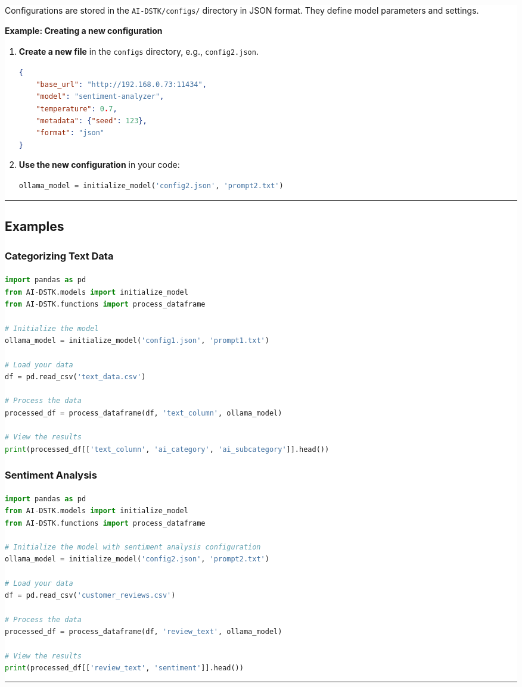 Configurations are stored in the `AI-DSTK/configs/` directory in JSON format. They define model parameters and settings.

**Example: Creating a new configuration**

1. **Create a new file** in the `configs` directory, e.g., `config2.json`.

   ```json
   {
       "base_url": "http://192.168.0.73:11434",
       "model": "sentiment-analyzer",
       "temperature": 0.7,
       "metadata": {"seed": 123},
       "format": "json"
   }
   ```

2. **Use the new configuration** in your code:

   ```python
   ollama_model = initialize_model('config2.json', 'prompt2.txt')
   ```

---

## Examples

### Categorizing Text Data

```python
import pandas as pd
from AI-DSTK.models import initialize_model
from AI-DSTK.functions import process_dataframe

# Initialize the model
ollama_model = initialize_model('config1.json', 'prompt1.txt')

# Load your data
df = pd.read_csv('text_data.csv')

# Process the data
processed_df = process_dataframe(df, 'text_column', ollama_model)

# View the results
print(processed_df[['text_column', 'ai_category', 'ai_subcategory']].head())
```

### Sentiment Analysis

```python
import pandas as pd
from AI-DSTK.models import initialize_model
from AI-DSTK.functions import process_dataframe

# Initialize the model with sentiment analysis configuration
ollama_model = initialize_model('config2.json', 'prompt2.txt')

# Load your data
df = pd.read_csv('customer_reviews.csv')

# Process the data
processed_df = process_dataframe(df, 'review_text', ollama_model)

# View the results
print(processed_df[['review_text', 'sentiment']].head())
```

---